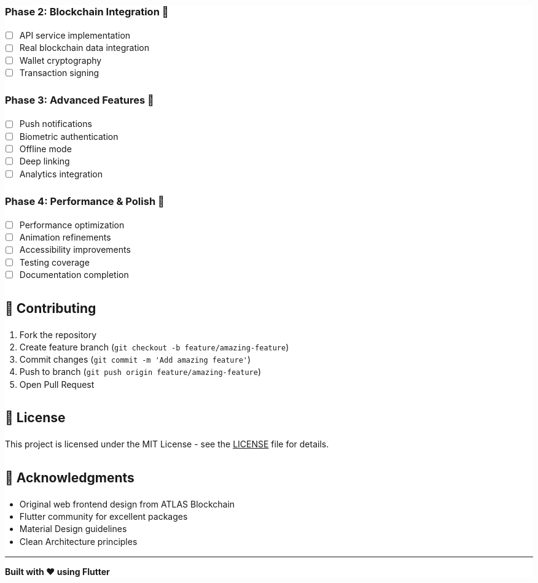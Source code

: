 ### Phase 2: Blockchain Integration 🚧
- [ ] API service implementation
- [ ] Real blockchain data integration
- [ ] Wallet cryptography
- [ ] Transaction signing

### Phase 3: Advanced Features 🚧
- [ ] Push notifications
- [ ] Biometric authentication
- [ ] Offline mode
- [ ] Deep linking
- [ ] Analytics integration

### Phase 4: Performance & Polish 🚧
- [ ] Performance optimization
- [ ] Animation refinements
- [ ] Accessibility improvements
- [ ] Testing coverage
- [ ] Documentation completion

## 🤝 Contributing

1. Fork the repository
2. Create feature branch (`git checkout -b feature/amazing-feature`)
3. Commit changes (`git commit -m 'Add amazing feature'`)
4. Push to branch (`git push origin feature/amazing-feature`)
5. Open Pull Request

## 📄 License

This project is licensed under the MIT License - see the [LICENSE](LICENSE) file for details.

## 🙏 Acknowledgments

- Original web frontend design from ATLAS Blockchain
- Flutter community for excellent packages
- Material Design guidelines
- Clean Architecture principles

---

**Built with ❤️ using Flutter**